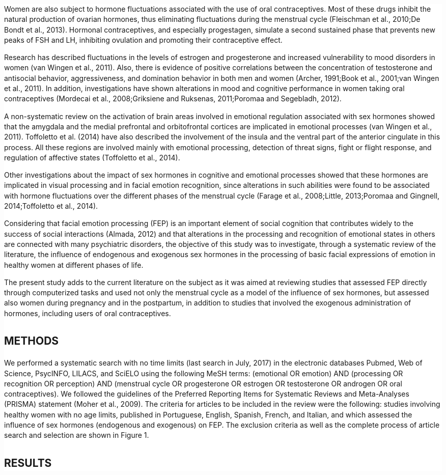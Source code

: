 Women are also subject to hormone fluctuations associated with the use of oral contraceptives. Most of these drugs inhibit the natural production of ovarian hormones, thus eliminating fluctuations during the menstrual cycle (Fleischman et al., 2010;De Bondt et al., 2013). Hormonal contraceptives, and especially progestagen, simulate a second sustained phase that prevents new peaks of FSH and LH, inhibiting ovulation and promoting their contraceptive effect.

Research has described fluctuations in the levels of estrogen and progesterone and increased vulnerability to mood disorders in women (van Wingen et al., 2011). Also, there is evidence of positive correlations between the concentration of testosterone and antisocial behavior, aggressiveness, and domination behavior in both men and women (Archer, 1991;Book et al., 2001;van Wingen et al., 2011). In addition, investigations have shown alterations in mood and cognitive performance in women taking oral contraceptives (Mordecai et al., 2008;Griksiene and Ruksenas, 2011;Poromaa and Segebladh, 2012).

A non-systematic review on the activation of brain areas involved in emotional regulation associated with sex hormones showed that the amygdala and the medial prefrontal and orbitofrontal cortices are implicated in emotional processes (van Wingen et al., 2011). Toffoletto et al. (2014) have also described the involvement of the insula and the ventral part of the anterior cingulate in this process. All these regions are involved mainly with emotional processing, detection of threat signs, fight or flight response, and regulation of affective states (Toffoletto et al., 2014).

Other investigations about the impact of sex hormones in cognitive and emotional processes showed that these hormones are implicated in visual processing and in facial emotion recognition, since alterations in such abilities were found to be associated with hormone fluctuations over the different phases of the menstrual cycle (Farage et al., 2008;Little, 2013;Poromaa and Gingnell, 2014;Toffoletto et al., 2014).

Considering that facial emotion processing (FEP) is an important element of social cognition that contributes widely to the success of social interactions (Almada, 2012) and that alterations in the processing and recognition of emotional states in others are connected with many psychiatric disorders, the objective of this study was to investigate, through a systematic review of the literature, the influence of endogenous and exogenous sex hormones in the processing of basic facial expressions of emotion in healthy women at different phases of life.

The present study adds to the current literature on the subject as it was aimed at reviewing studies that assessed FEP directly through computerized tasks and used not only the menstrual cycle as a model of the influence of sex hormones, but assessed also women during pregnancy and in the postpartum, in addition to studies that involved the exogenous administration of hormones, including users of oral contraceptives.


## METHODS

We performed a systematic search with no time limits (last search in July, 2017) in the electronic databases Pubmed, Web of Science, PsycINFO, LILACS, and SciELO using the following MeSH terms: (emotional OR emotion) AND (processing OR recognition OR perception) AND (menstrual cycle OR progesterone OR estrogen OR testosterone OR androgen OR oral contraceptives). We followed the guidelines of the Preferred Reporting Items for Systematic Reviews and Meta-Analyses (PRISMA) statement (Moher et al., 2009). The criteria for articles to be included in the review were the following: studies involving healthy women with no age limits, published in Portuguese, English, Spanish, French, and Italian, and which assessed the influence of sex hormones (endogenous and exogenous) on FEP. The exclusion criteria as well as the complete process of article search and selection are shown in Figure 1.


## RESULTS
